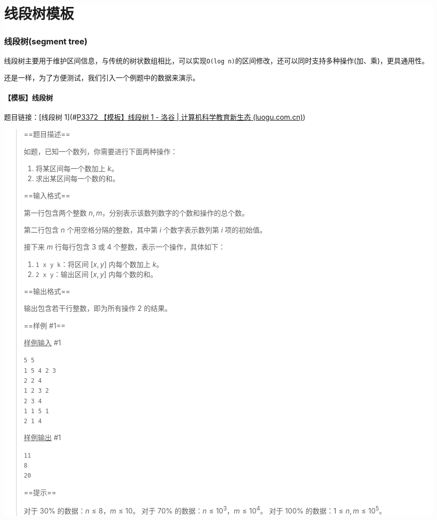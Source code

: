 # 线段树模板




### 线段树(segment tree)

线段树主要用于维护区间信息，与传统的树状数组相比，可以实现`O(log n)`的区间修改，还可以同时支持多种操作(加、乘)，更具通用性。

还是一样，为了方便测试，我们引入一个例题中的数据来演示。

#### 【模板】线段树

题目链接：[线段树 1](#[P3372 【模板】线段树 1 - 洛谷 | 计算机科学教育新生态 (luogu.com.cn)](https://www.luogu.com.cn/problem/P3372))

> ==题目描述==
>
> 如题，已知一个数列，你需要进行下面两种操作：
>
> 1. 将某区间每一个数加上 $k$。
> 2. 求出某区间每一个数的和。
>
> ==输入格式==
>
> 第一行包含两个整数 $n, m$，分别表示该数列数字的个数和操作的总个数。
>
> 第二行包含 $n$ 个用空格分隔的整数，其中第 $i$ 个数字表示数列第 $i$ 项的初始值。
>
> 接下来 $m$ 行每行包含 $3$ 或 $4$ 个整数，表示一个操作，具体如下：
>
> 1. `1 x y k`：将区间 $[x, y]$ 内每个数加上 $k$。
> 2. `2 x y`：输出区间 $[x, y]$ 内每个数的和。
>
> ==输出格式==
>
> 输出包含若干行整数，即为所有操作 2 的结果。
>
> ==样例 #1==
>
> <u>样例输入</u> #1
>
> ```plaintext
> 5 5
> 1 5 4 2 3
> 2 2 4
> 1 2 3 2
> 2 3 4
> 1 1 5 1
> 2 1 4
> ```
>
> <u>样例输出</u> #1
>
> ```plaintext
> 11
> 8
> 20
> ```
>
> ==提示==
>
> 对于 $30\%$ 的数据：$n \le 8$，$m \le 10$。 
> 对于 $70\%$ 的数据：$n \le {10}^3$，$m \le {10}^4$。 
> 对于 $100\%$ 的数据：$1 \le n, m \le {10}^5$。